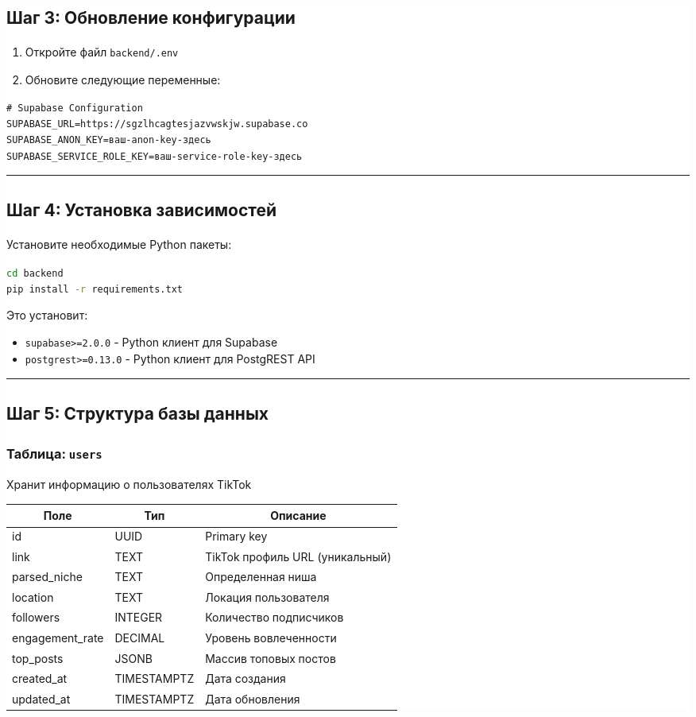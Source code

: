 
## Шаг 3: Обновление конфигурации

1. Откройте файл `backend/.env`

2. Обновите следующие переменные:

```env
# Supabase Configuration
SUPABASE_URL=https://sgzlhcagtesjazvwskjw.supabase.co
SUPABASE_ANON_KEY=ваш-anon-key-здесь
SUPABASE_SERVICE_ROLE_KEY=ваш-service-role-key-здесь
```

---

## Шаг 4: Установка зависимостей

Установите необходимые Python пакеты:

```bash
cd backend
pip install -r requirements.txt
```

Это установит:

- `supabase>=2.0.0` - Python клиент для Supabase
- `postgrest>=0.13.0` - Python клиент для PostgREST API

---

## Шаг 5: Структура базы данных

### Таблица: `users`

Хранит информацию о пользователях TikTok

| Поле            | Тип         | Описание                        |
| --------------- | ----------- | ------------------------------- |
| id              | UUID        | Primary key                     |
| link            | TEXT        | TikTok профиль URL (уникальный) |
| parsed_niche    | TEXT        | Определенная ниша               |
| location        | TEXT        | Локация пользователя            |
| followers       | INTEGER     | Количество подписчиков          |
| engagement_rate | DECIMAL     | Уровень вовлеченности           |
| top_posts       | JSONB       | Массив топовых постов           |
| created_at      | TIMESTAMPTZ | Дата создания                   |
| updated_at      | TIMESTAMPTZ | Дата обновления                 |
